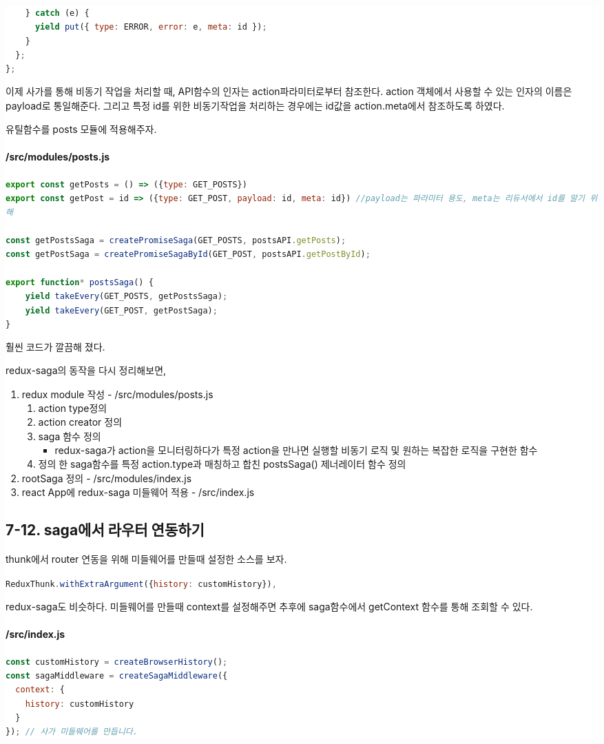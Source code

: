 ```js
    } catch (e) {
      yield put({ type: ERROR, error: e, meta: id });
    }
  };
};
```

이제 사가를 통해 비동기 작업을 처리할 때, API함수의 인자는 action파라미터로부터 참조한다. action 객체에서 사용할 수 있는 인자의 이름은 payload로 통일해준다. 그리고 특정 id를 위한 비동기작업을 처리하는 경우에는 id값을 action.meta에서 참조하도록 하였다.

유틸함수를 posts 모듈에 적용해주자.

#### /src/modules/posts.js
```js
export const getPosts = () => ({type: GET_POSTS})
export const getPost = id => ({type: GET_POST, payload: id, meta: id}) //payload는 파라미터 용도, meta는 리듀서에서 id를 알기 위해

const getPostsSaga = createPromiseSaga(GET_POSTS, postsAPI.getPosts);
const getPostSaga = createPromiseSagaById(GET_POST, postsAPI.getPostById);

export function* postsSaga() {
    yield takeEvery(GET_POSTS, getPostsSaga);
    yield takeEvery(GET_POST, getPostSaga);
}
```

훨씬 코드가 깔끔해 졌다.

redux-saga의 동작을 다시 정리해보면, 

1. redux module 작성 - /src/modules/posts.js
    1. action type정의
    2. action creator 정의
    3. saga 함수 정의
        - redux-saga가 action을 모니터링하다가 특정 action을 만나면 실행할 비동기 로직 및 원하는 복잡한 로직을 구현한 함수
    4. 정의 한 saga함수를 특정 action.type과 매칭하고 합친 postsSaga() 제너레이터 함수 정의
2. rootSaga 정의 - /src/modules/index.js
3. react App에 redux-saga 미들웨어 적용 - /src/index.js

## 7-12. saga에서 라우터 연동하기
thunk에서 router 연동을 위해 미들웨어를 만들때 설정한 소스를 보자.
```js
ReduxThunk.withExtraArgument({history: customHistory}), 
```
redux-saga도 비슷하다. 미들웨어를 만들때 context를 설정해주면 추후에 saga함수에서 getContext 함수를 통해 조회할 수 있다.

#### /src/index.js
```js
const customHistory = createBrowserHistory();
const sagaMiddleware = createSagaMiddleware({
  context: {
    history: customHistory
  }
}); // 사가 미들웨어를 만듭니다.
```

